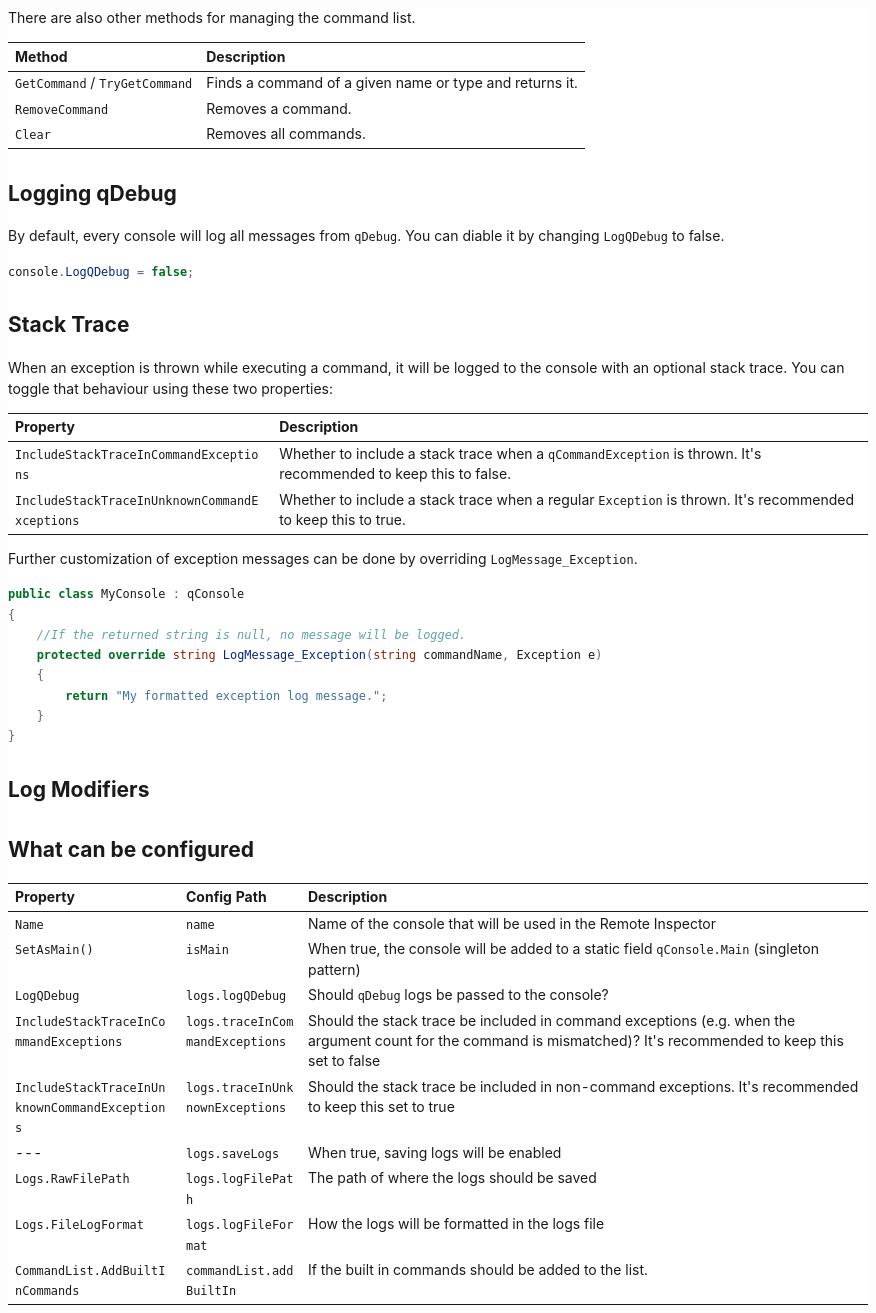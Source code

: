 There are also other methods for managing the command list.

| Method | Description |
| :-- | :-- |
| `GetCommand` / `TryGetCommand` | Finds a command of a given name or type and returns it. |
| `RemoveCommand` | Removes a command. |
| `Clear` | Removes all commands. |

## Logging qDebug

By default, every console will log all messages from `qDebug`. You can diable it by changing `LogQDebug` to false.

```csharp
console.LogQDebug = false;
```

## Stack Trace

When an exception is thrown while executing a command, it will be logged to the console with an optional stack trace. You can toggle that behaviour using these two properties:

| Property | Description |
| :-- | :-- |
| `IncludeStackTraceInCommandExceptions` | Whether to include a stack trace when a `qCommandException` is thrown. It's recommended to keep this to false. |
| `IncludeStackTraceInUnknownCommandExceptions` | Whether to include a stack trace when a regular `Exception` is thrown. It's recommended to keep this to true. |

Further customization of exception messages can be done by overriding `LogMessage_Exception`.

```csharp
public class MyConsole : qConsole
{
    //If the returned string is null, no message will be logged.
    protected override string LogMessage_Exception(string commandName, Exception e)
    {
        return "My formatted exception log message.";
    }
}
```

## Log Modifiers



## What can be configured

| Property  | Config Path | Description |
| :-- | :-- | :-- |
| `Name` | `name` | Name of the console that will be used in the Remote Inspector |
| `SetAsMain()` | `isMain` | When true, the console will be added to a static field `qConsole.Main` (singleton pattern) |
| `LogQDebug` | `logs.logQDebug` | Should `qDebug` logs be passed to the console? |
| `IncludeStackTraceInCommandExceptions` | `logs.traceInCommandExceptions` | Should the stack trace be included in command exceptions (e.g. when the argument count for the command is mismatched)? It's recommended to keep this set to false |
| `IncludeStackTraceInUnknownCommandExceptions` | `logs.traceInUnknownExceptions` | Should the stack trace be included in non-command exceptions. It's recommended to keep this set to true |
| --- | `logs.saveLogs` | When true, saving logs will be enabled |
| `Logs.RawFilePath` | `logs.logFilePath` | The path of where the logs should be saved |
| `Logs.FileLogFormat` | `logs.logFileFormat` | How the logs will be formatted in the logs file |
| `CommandList.AddBuiltInCommands` | `commandList.addBuiltIn` | If the built in commands should be added to the list. |